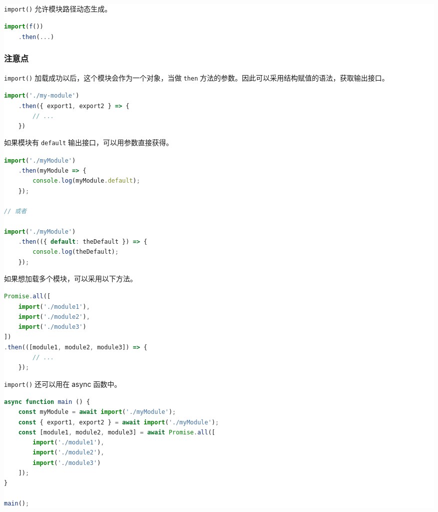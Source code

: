`import()` 允许模块路径动态生成。

```js
import(f())
    .then(...)
```

### 注意点

`import()` 加载成功以后，这个模块会作为一个对象，当做 `then` 方法的参数。因此可以采用结构赋值的语法，获取输出接口。

```js
import('./my-module')
    .then({ export1, export2 } => {
        // ...
    })
```

如果模块有 `default` 输出接口，可以用参数直接获得。

```js
import('./myModule')
    .then(myModule => {
        console.log(myModule.default);
    });

// 或者

import('./myModule')
    .then(({ default: theDefault }) => {
        console.log(theDefault);
    });
```

如果想加载多个模块，可以采用以下方法。

```js
Promise.all([
    import('./module1'),
    import('./module2'),
    import('./module3')
])
.then(([module1, module2, module3]) => {
        // ...
    });
```

`import()` 还可以用在 async 函数中。

```js
async function main () {
    const myModule = await import('./myModule');
    const { export1, export2 } = await import('./myModule');
    const [module1, module2, module3] = await Promise.all([
        import('./module1'),
        import('./module2'),
        import('./module3')
    ]);
}

main();
```